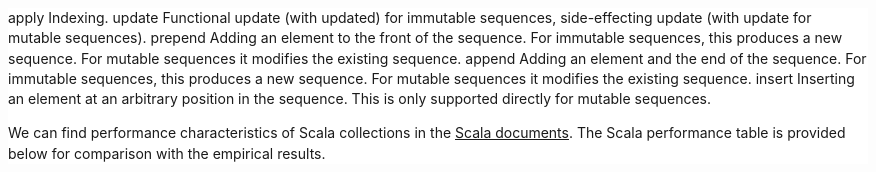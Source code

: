 <tr>
<td style="text-align:left;">
apply
</td>
<td style="text-align:left;">
Indexing.
</td>
</tr>
<tr>
<td style="text-align:left;">
update
</td>
<td style="text-align:left;">
Functional update (with updated) for immutable sequences, side-effecting
update (with update for mutable sequences).
</td>
</tr>
<tr>
<td style="text-align:left;">
prepend
</td>
<td style="text-align:left;">
Adding an element to the front of the sequence. For immutable sequences,
this produces a new sequence. For mutable sequences it modifies the
existing sequence.
</td>
</tr>
<tr>
<td style="text-align:left;">
append
</td>
<td style="text-align:left;">
Adding an element and the end of the sequence. For immutable sequences,
this produces a new sequence. For mutable sequences it modifies the
existing sequence.
</td>
</tr>
<tr>
<td style="text-align:left;">
insert
</td>
<td style="text-align:left;">
Inserting an element at an arbitrary position in the sequence. This is
only supported directly for mutable sequences.
</td>
</tr>
</tbody>
</table>

We can find performance characteristics of Scala collections in the
[Scala
documents](https://docs.scala-lang.org/overviews/collections/performance-characteristics.html).
The Scala performance table is provided below for comparison with the
empirical results.
